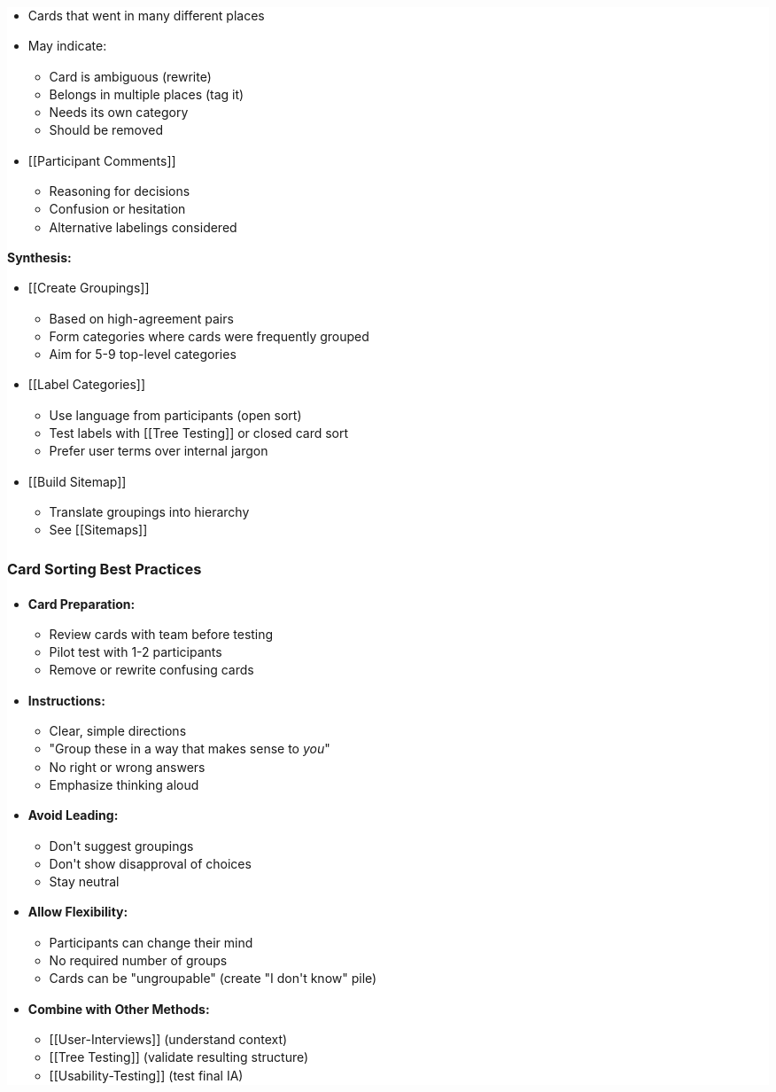   - Cards that went in many different places
  - May indicate:
    - Card is ambiguous (rewrite)
    - Belongs in multiple places (tag it)
    - Needs its own category
    - Should be removed

- [[Participant Comments]]
  - Reasoning for decisions
  - Confusion or hesitation
  - Alternative labelings considered

**Synthesis:**

- [[Create Groupings]]

  - Based on high-agreement pairs
  - Form categories where cards were frequently grouped
  - Aim for 5-9 top-level categories

- [[Label Categories]]

  - Use language from participants (open sort)
  - Test labels with [[Tree Testing]] or closed card sort
  - Prefer user terms over internal jargon

- [[Build Sitemap]]
  - Translate groupings into hierarchy
  - See [[Sitemaps]]

### Card Sorting Best Practices

- **Card Preparation:**

  - Review cards with team before testing
  - Pilot test with 1-2 participants
  - Remove or rewrite confusing cards

- **Instructions:**

  - Clear, simple directions
  - "Group these in a way that makes sense to _you_"
  - No right or wrong answers
  - Emphasize thinking aloud

- **Avoid Leading:**

  - Don't suggest groupings
  - Don't show disapproval of choices
  - Stay neutral

- **Allow Flexibility:**

  - Participants can change their mind
  - No required number of groups
  - Cards can be "ungroupable" (create "I don't know" pile)

- **Combine with Other Methods:**
  - [[User-Interviews]] (understand context)
  - [[Tree Testing]] (validate resulting structure)
  - [[Usability-Testing]] (test final IA)

